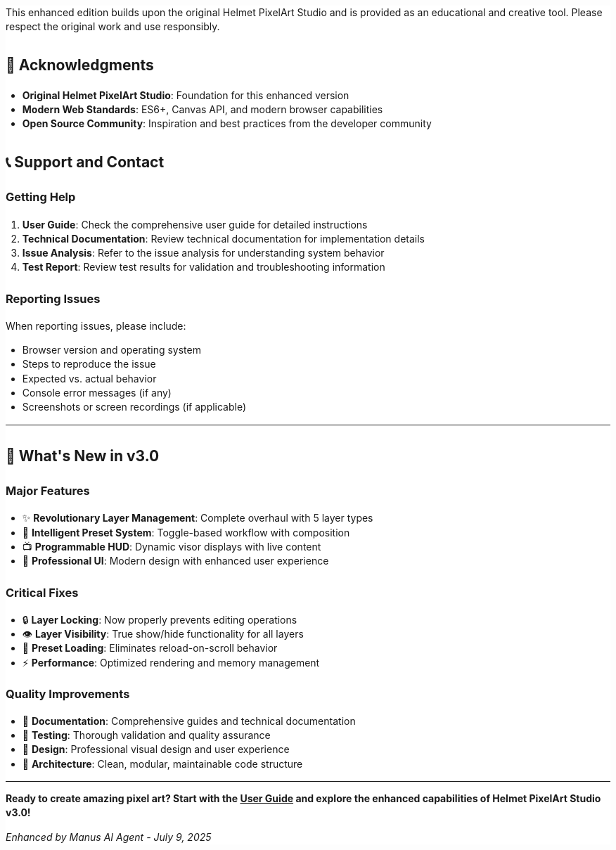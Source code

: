 This enhanced edition builds upon the original Helmet PixelArt Studio and is provided as an educational and creative tool. Please respect the original work and use responsibly.

## 🙏 Acknowledgments

- **Original Helmet PixelArt Studio**: Foundation for this enhanced version
- **Modern Web Standards**: ES6+, Canvas API, and modern browser capabilities
- **Open Source Community**: Inspiration and best practices from the developer community

## 📞 Support and Contact

### Getting Help
1. **User Guide**: Check the comprehensive user guide for detailed instructions
2. **Technical Documentation**: Review technical documentation for implementation details
3. **Issue Analysis**: Refer to the issue analysis for understanding system behavior
4. **Test Report**: Review test results for validation and troubleshooting information

### Reporting Issues
When reporting issues, please include:
- Browser version and operating system
- Steps to reproduce the issue
- Expected vs. actual behavior
- Console error messages (if any)
- Screenshots or screen recordings (if applicable)

---

## 🎉 What's New in v3.0

### Major Features
- ✨ **Revolutionary Layer Management**: Complete overhaul with 5 layer types
- 🔄 **Intelligent Preset System**: Toggle-based workflow with composition
- 📺 **Programmable HUD**: Dynamic visor displays with live content
- 💎 **Professional UI**: Modern design with enhanced user experience

### Critical Fixes
- 🔒 **Layer Locking**: Now properly prevents editing operations
- 👁 **Layer Visibility**: True show/hide functionality for all layers
- 🎯 **Preset Loading**: Eliminates reload-on-scroll behavior
- ⚡ **Performance**: Optimized rendering and memory management

### Quality Improvements
- 📝 **Documentation**: Comprehensive guides and technical documentation
- 🧪 **Testing**: Thorough validation and quality assurance
- 🎨 **Design**: Professional visual design and user experience
- 🔧 **Architecture**: Clean, modular, maintainable code structure

---

**Ready to create amazing pixel art? Start with the [User Guide](USER_GUIDE.md) and explore the enhanced capabilities of Helmet PixelArt Studio v3.0!**

*Enhanced by Manus AI Agent - July 9, 2025*

